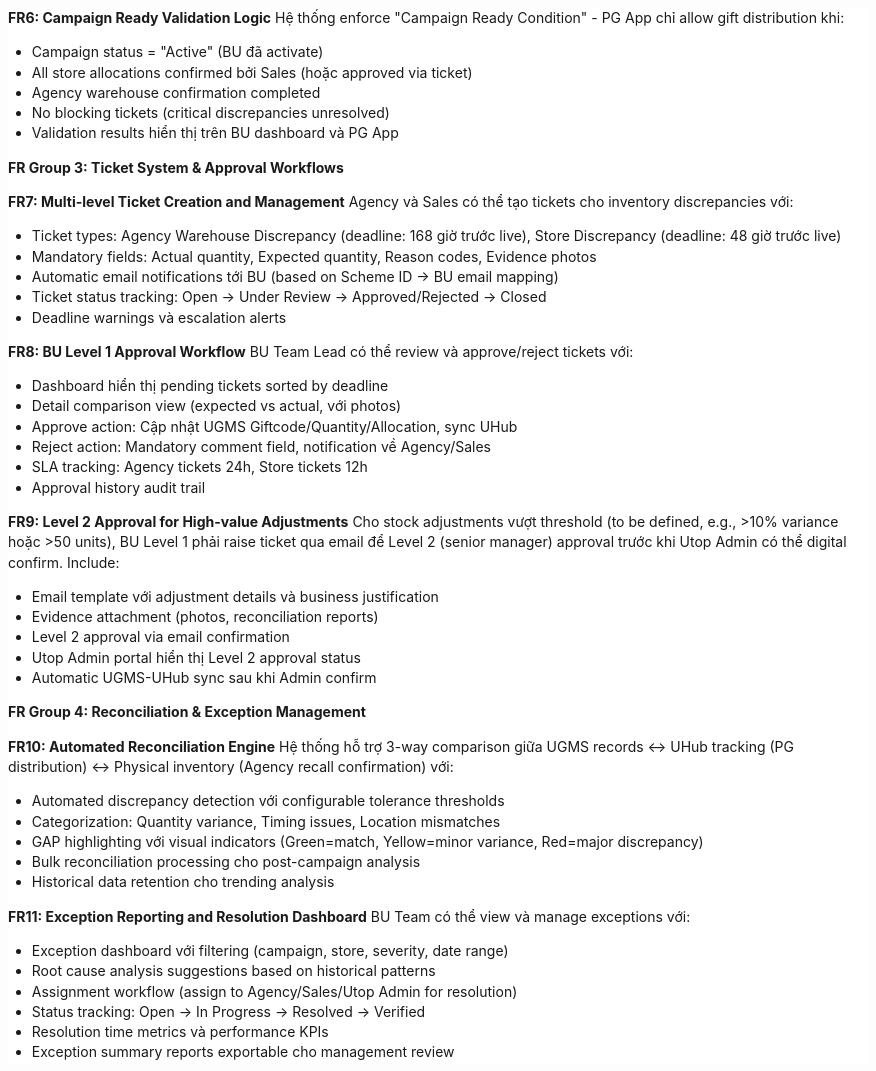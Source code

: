 **FR6: Campaign Ready Validation Logic**
Hệ thống enforce "Campaign Ready Condition" - PG App chỉ allow gift distribution khi:
- Campaign status = "Active" (BU đã activate)
- All store allocations confirmed bởi Sales (hoặc approved via ticket)
- Agency warehouse confirmation completed
- No blocking tickets (critical discrepancies unresolved)
- Validation results hiển thị trên BU dashboard và PG App

**FR Group 3: Ticket System & Approval Workflows**

**FR7: Multi-level Ticket Creation and Management**
Agency và Sales có thể tạo tickets cho inventory discrepancies với:
- Ticket types: Agency Warehouse Discrepancy (deadline: 168 giờ trước live), Store Discrepancy (deadline: 48 giờ trước live)
- Mandatory fields: Actual quantity, Expected quantity, Reason codes, Evidence photos
- Automatic email notifications tới BU (based on Scheme ID → BU email mapping)
- Ticket status tracking: Open → Under Review → Approved/Rejected → Closed
- Deadline warnings và escalation alerts

**FR8: BU Level 1 Approval Workflow**
BU Team Lead có thể review và approve/reject tickets với:
- Dashboard hiển thị pending tickets sorted by deadline
- Detail comparison view (expected vs actual, với photos)
- Approve action: Cập nhật UGMS Giftcode/Quantity/Allocation, sync UHub
- Reject action: Mandatory comment field, notification về Agency/Sales
- SLA tracking: Agency tickets 24h, Store tickets 12h
- Approval history audit trail

**FR9: Level 2 Approval for High-value Adjustments**
Cho stock adjustments vượt threshold (to be defined, e.g., >10% variance hoặc >50 units), BU Level 1 phải raise ticket qua email để Level 2 (senior manager) approval trước khi Utop Admin có thể digital confirm. Include:
- Email template với adjustment details và business justification
- Evidence attachment (photos, reconciliation reports)
- Level 2 approval via email confirmation
- Utop Admin portal hiển thị Level 2 approval status
- Automatic UGMS-UHub sync sau khi Admin confirm

**FR Group 4: Reconciliation & Exception Management**

**FR10: Automated Reconciliation Engine**
Hệ thống hỗ trợ 3-way comparison giữa UGMS records ↔ UHub tracking (PG distribution) ↔ Physical inventory (Agency recall confirmation) với:
- Automated discrepancy detection với configurable tolerance thresholds
- Categorization: Quantity variance, Timing issues, Location mismatches
- GAP highlighting với visual indicators (Green=match, Yellow=minor variance, Red=major discrepancy)
- Bulk reconciliation processing cho post-campaign analysis
- Historical data retention cho trending analysis

**FR11: Exception Reporting and Resolution Dashboard**
BU Team có thể view và manage exceptions với:
- Exception dashboard với filtering (campaign, store, severity, date range)
- Root cause analysis suggestions based on historical patterns
- Assignment workflow (assign to Agency/Sales/Utop Admin for resolution)
- Status tracking: Open → In Progress → Resolved → Verified
- Resolution time metrics và performance KPIs
- Exception summary reports exportable cho management review
